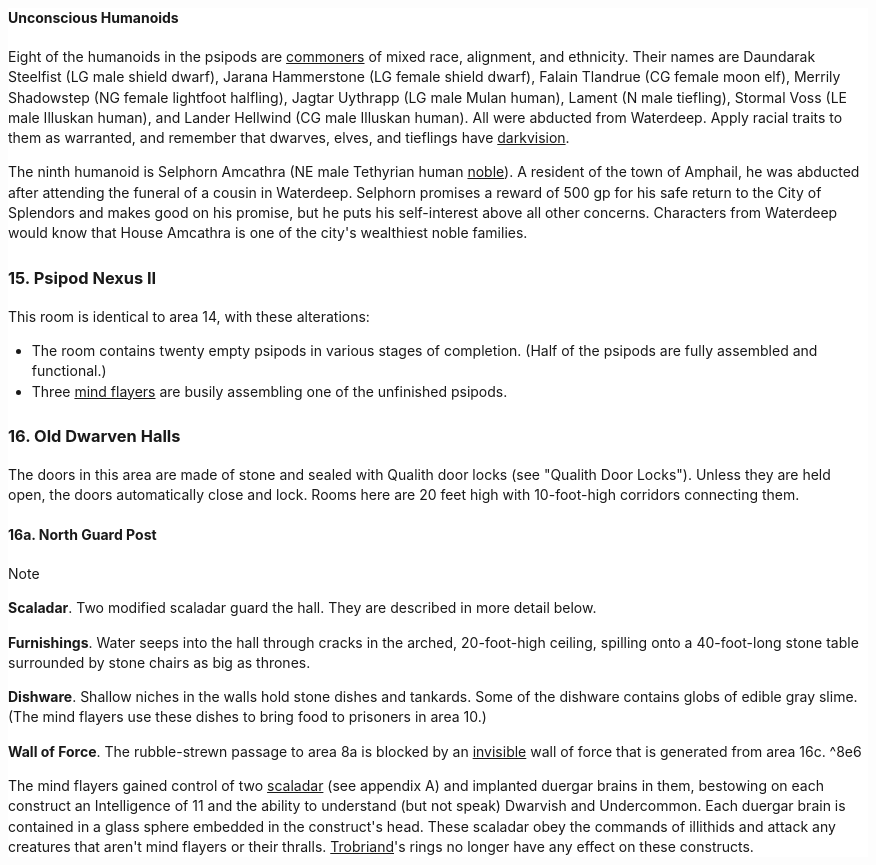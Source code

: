 #### Unconscious Humanoids

Eight of the humanoids in the psipods are [commoners](/3-Mechanics/CLI/Compendium/bestiary/humanoid/commoner.md) of mixed race, alignment, and ethnicity. Their names are Daundarak Steelfist (LG male shield dwarf), Jarana Hammerstone (LG female shield dwarf), Falain Tlandrue (CG female moon elf), Merrily Shadowstep (NG female lightfoot halfling), Jagtar Uythrapp (LG male Mulan human), Lament (N male tiefling), Stormal Voss (LE male Illuskan human), and Lander Hellwind (CG male Illuskan human). All were abducted from Waterdeep. Apply racial traits to them as warranted, and remember that dwarves, elves, and tieflings have [darkvision](/3-Mechanics/CLI/Rules/senses.md#Darkvision).

The ninth humanoid is Selphorn Amcathra (NE male Tethyrian human [noble](/3-Mechanics/CLI/Compendium/bestiary/humanoid/noble.md)). A resident of the town of Amphail, he was abducted after attending the funeral of a cousin in Waterdeep. Selphorn promises a reward of 500 gp for his safe return to the City of Splendors and makes good on his promise, but he puts his self-interest above all other concerns. Characters from Waterdeep would know that House Amcathra is one of the city's wealthiest noble families.

### 15. Psipod Nexus II

This room is identical to area 14, with these alterations:

- The room contains twenty empty psipods in various stages of completion. (Half of the psipods are fully assembled and functional.)  
- Three [mind flayers](/3-Mechanics/CLI/Compendium/bestiary/aberration/mind-flayer.md) are busily assembling one of the unfinished psipods.  

### 16. Old Dwarven Halls

The doors in this area are made of stone and sealed with Qualith door locks (see "Qualith Door Locks"). Unless they are held open, the doors automatically close and lock. Rooms here are 20 feet high with 10-foot-high corridors connecting them.

#### 16a. North Guard Post

> [!note] 
> 
> **Scaladar**. Two modified scaladar guard the hall. They are described in more detail below.
> 
> **Furnishings**. Water seeps into the hall through cracks in the arched, 20-foot-high ceiling, spilling onto a 40-foot-long stone table surrounded by stone chairs as big as thrones.
> 
> **Dishware**. Shallow niches in the walls hold stone dishes and tankards. Some of the dishware contains globs of edible gray slime. (The mind flayers use these dishes to bring food to prisoners in area 10.)
> 
> **Wall of Force**. The rubble-strewn passage to area 8a is blocked by an [invisible](/3-Mechanics/CLI/Rules/conditions.md#Invisible) wall of force that is generated from area 16c.
^8e6

The mind flayers gained control of two [scaladar](/3-Mechanics/CLI/Compendium/bestiary/construct/scaladar-wdmm.md) (see appendix A) and implanted duergar brains in them, bestowing on each construct an Intelligence of 11 and the ability to understand (but not speak) Dwarvish and Undercommon. Each duergar brain is contained in a glass sphere embedded in the construct's head. These scaladar obey the commands of illithids and attack any creatures that aren't mind flayers or their thralls. [Trobriand](/3-Mechanics/CLI/Compendium/bestiary/npc/trobriand-wdmm.md)'s rings no longer have any effect on these constructs.
